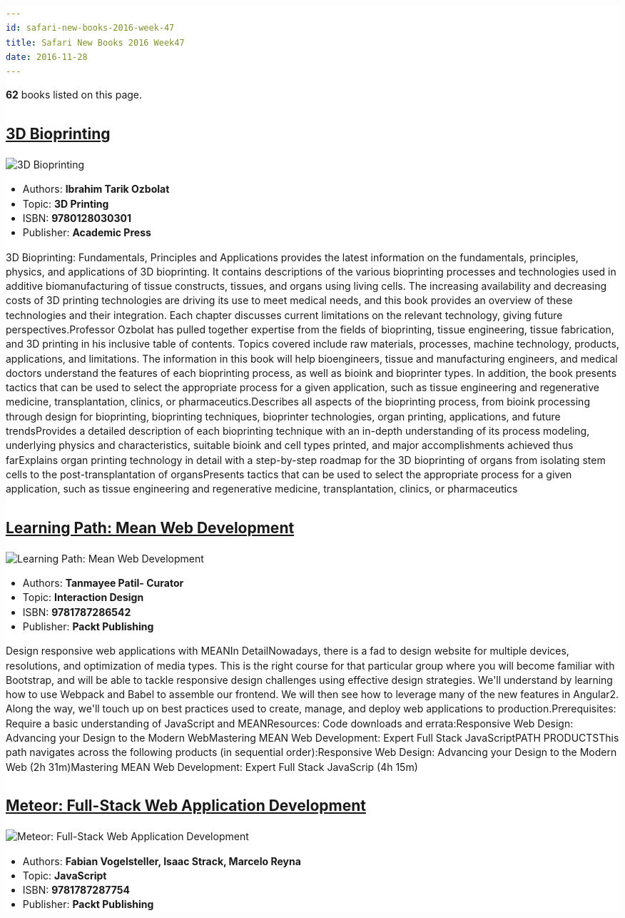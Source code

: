 ```yaml
---
id: safari-new-books-2016-week-47
title: Safari New Books 2016 Week47
date: 2016-11-28
---
```


<strong>62</strong> books listed on this page.<br>

<div class="safaribook"><h2><a href="https://www.safaribooksonline.com/library/view/3d-bioprinting/9780128030301/">3D Bioprinting</a></h2><p><img src="http://www.safaribooksonline.com/library/cover/9780128030301/" alt="3D Bioprinting"><ul><li>Authors: <strong>Ibrahim Tarik Ozbolat</strong></li><li>Topic: <strong>3D Printing</strong></li><li>ISBN: <strong>9780128030301</strong></li><li>Publisher: <strong>Academic Press</strong></li></ul>
3D Bioprinting: Fundamentals, Principles and Applications provides the latest information on the fundamentals, principles, physics, and applications of 3D bioprinting. It contains descriptions of the various bioprinting processes and technologies used in additive biomanufacturing of tissue constructs, tissues, and organs using living cells.  The increasing availability and decreasing costs of 3D printing technologies are driving its use to meet medical needs, and this book provides an overview of these technologies and their integration. Each chapter discusses current limitations on the relevant technology, giving future perspectives.Professor Ozbolat has pulled together expertise from the fields of bioprinting, tissue engineering, tissue fabrication, and 3D printing in his inclusive table of contents. Topics covered include raw materials, processes, machine technology, products, applications, and limitations. The information in this book will help bioengineers, tissue and manufacturing engineers, and medical doctors understand the features of each bioprinting process, as well as bioink and bioprinter types. In addition, the book presents tactics that can be used to select the appropriate process for a given application, such as tissue engineering and regenerative medicine, transplantation, clinics, or pharmaceutics.Describes all aspects of the bioprinting process, from bioink processing through design for bioprinting, bioprinting techniques, bioprinter technologies, organ printing, applications, and future trendsProvides a detailed description of each bioprinting technique with an in-depth understanding of its process modeling, underlying physics and characteristics, suitable bioink and cell types printed, and major accomplishments achieved thus farExplains organ printing technology in detail with a step-by-step roadmap for the 3D bioprinting of organs from isolating stem cells to the post-transplantation of organsPresents tactics that can be used to select the appropriate process for a given application, such as tissue engineering and regenerative medicine, transplantation, clinics, or pharmaceutics
</p></div>

<div class="safaribook"><h2><a href="https://www.safaribooksonline.com/library/view/learning-path-mean/9781787286542/">Learning Path: Mean Web Development</a></h2><p><img src="http://www.safaribooksonline.com/library/cover/9781787286542/" alt="Learning Path: Mean Web Development"><ul><li>Authors: <strong>Tanmayee Patil- Curator</strong></li><li>Topic: <strong>Interaction Design</strong></li><li>ISBN: <strong>9781787286542</strong></li><li>Publisher: <strong>Packt Publishing</strong></li></ul>
Design responsive web applications with MEANIn DetailNowadays, there is a fad to design website for multiple devices, resolutions, and optimization of media types. This is the right course for that particular group where you will  become familiar with Bootstrap, and will be able to tackle responsive design challenges using effective design strategies. We'll understand by learning how to use Webpack and Babel to assemble our frontend. We will then see how to leverage many of the new features in Angular2. Along the way, we'll touch up on best practices used to create, manage, and deploy web applications to production.Prerequisites: Require a basic understanding of JavaScript and MEANResources: Code downloads and errata:Responsive Web Design: Advancing your Design to the Modern WebMastering MEAN Web Development: Expert Full Stack JavaScriptPATH PRODUCTSThis path navigates across the following products (in sequential order):Responsive Web Design: Advancing your Design to the Modern Web (2h 31m)Mastering MEAN Web Development: Expert Full Stack JavaScrip (4h 15m)
</p></div>

<div class="safaribook"><h2><a href="https://www.safaribooksonline.com/library/view/meteor-full-stack-web/9781787287754/">Meteor: Full-Stack Web Application Development</a></h2><p><img src="http://www.safaribooksonline.com/library/cover/9781787287754/" alt="Meteor: Full-Stack Web Application Development"><ul><li>Authors: <strong>Fabian Vogelsteller, Isaac Strack, Marcelo Reyna</strong></li><li>Topic: <strong>JavaScript</strong></li><li>ISBN: <strong>9781787287754</strong></li><li>Publisher: <strong>Packt Publishing</strong></li></ul>